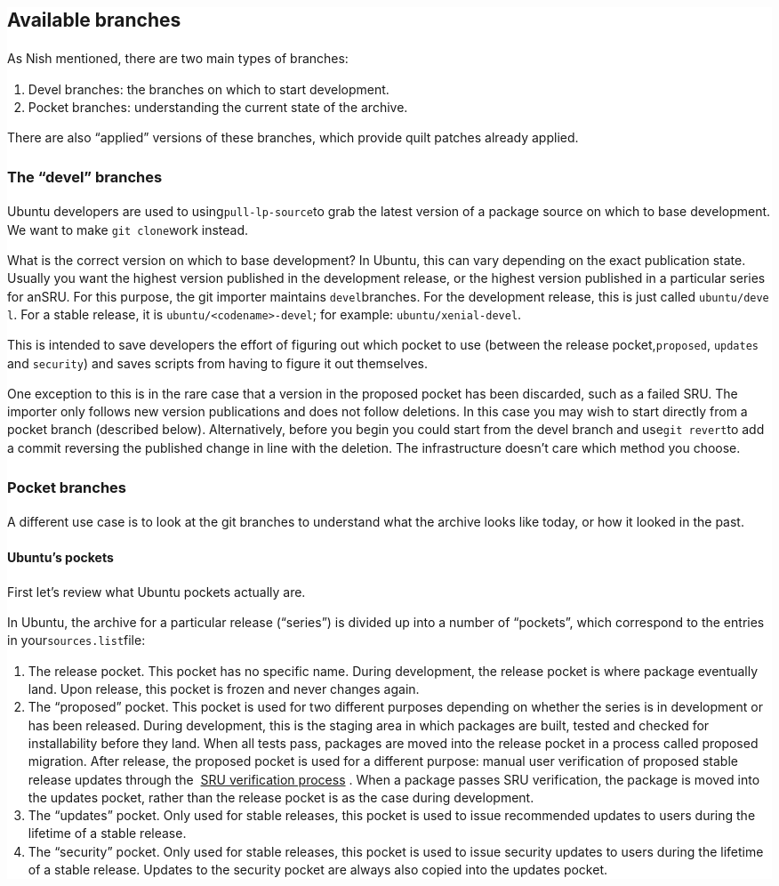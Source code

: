 ## Available branches

As Nish mentioned, there are two main types of branches:

1. Devel branches: the branches on which to start development.
2. Pocket branches: understanding the current state of the archive.

There are also “applied” versions of these branches, which provide quilt patches already applied.

### The “devel” branches

Ubuntu developers are used to using`pull-lp-source`to grab the latest version of a package source on which to base development. We want to make `git clone`work instead.

What is the correct version on which to base development? In Ubuntu, this can vary depending on the exact publication state. Usually you want the highest version published in the development release, or the highest version published in a particular series for anSRU. For this purpose, the git importer maintains `devel`branches. For the development release, this is just called `ubuntu/devel`. For a stable release, it is `ubuntu/<codename>-devel`; for example: `ubuntu/xenial-devel`.

This is intended to save developers the effort of figuring out which pocket to use \(between the release pocket,`proposed`, `updates`and `security`\) and saves scripts from having to figure it out themselves.

One exception to this is in the rare case that a version in the proposed pocket has been discarded, such as a failed SRU. The importer only follows new version publications and does not follow deletions. In this case you may wish to start directly from a pocket branch \(described below\). Alternatively, before you begin you could start from the devel branch and use`git revert`to add a commit reversing the published change in line with the deletion. The infrastructure doesn’t care which method you choose.

### Pocket branches

A different use case is to look at the git branches to understand what the archive looks like today, or how it looked in the past.

#### Ubuntu’s pockets

First let’s review what Ubuntu pockets actually are.

In Ubuntu, the archive for a particular release \(“series”\) is divided up into a number of “pockets”, which correspond to the entries in your`sources.list`file:

1. The release pocket. This pocket has no specific name. During development, the release pocket is where package eventually land. Upon release, this pocket is frozen and never changes again.
2. The “proposed” pocket. This pocket is used for two different purposes depending on whether the series is in development or has been released. During development, this is the staging area in which packages are built, tested and checked for installability before they land. When all tests pass, packages are moved into the release pocket in a process called proposed migration. After release, the proposed pocket is used for a different purpose: manual user verification of proposed stable release updates through the 
   [SRU verification process](https://wiki.ubuntu.com/StableReleaseUpdates#Verification)
   . When a package passes SRU verification, the package is moved into the updates pocket, rather than the release pocket is as the case during development.
3. The “updates” pocket. Only used for stable releases, this pocket is used to issue recommended updates to users during the lifetime of a stable release.
4. The “security” pocket. Only used for stable releases, this pocket is used to issue security updates to users during the lifetime of a stable release. Updates to the security pocket are always also copied into the updates pocket.
